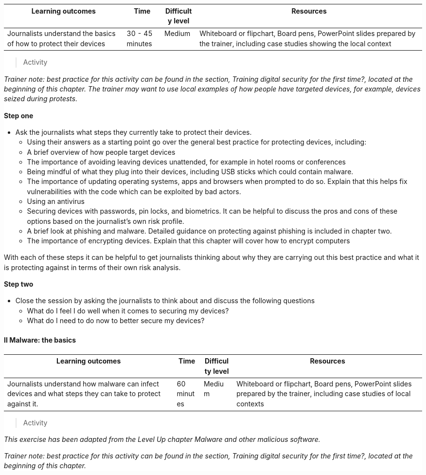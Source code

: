 | Learning outcomes                                                 | Time            | Difficulty level | Resources                                                                                                                        |
| ----------------------------------------------------------------- | --------------- | ---------------- | -------------------------------------------------------------------------------------------------------------------------------- |
| Journalists understand the basics of how to protect their devices | 30 - 45 minutes | Medium           | Whiteboard or flipchart, Board pens, PowerPoint slides prepared by the trainer, including case studies showing the local context |

</div>

> Activity

_Trainer note: best practice for this activity can be found in the section, Training digital security for the first time?, located at the beginning of this chapter. The trainer may want to use local examples of how people have targeted devices, for example, devices seized during protests._

**Step one**

- Ask the journalists what steps they currently take to protect their devices.
  - Using their answers as a starting point go over the general best practice for protecting devices, including:
  - A brief overview of how people target devices
  - The importance of avoiding leaving devices unattended, for example in hotel rooms or conferences
  - Being mindful of what they plug into their devices, including USB sticks which could contain malware.
  - The importance of updating operating systems, apps and browsers when prompted to do so. Explain that this helps fix vulnerabilities with the code which can be exploited by bad actors.
  - Using an antivirus
  - Securing devices with passwords, pin locks, and biometrics. It can be helpful to discuss the pros and cons of these options based on the journalist’s own risk profile.
  - A brief look at phishing and malware. Detailed guidance on protecting against phishing is included in chapter two.
  - The importance of encrypting devices. Explain that this chapter will cover how to encrypt computers

With each of these steps it can be helpful to get journalists thinking about why they are carrying out this best practice and what it is protecting against in terms of their own risk analysis.

**Step two**

- Close the session by asking the journalists to think about and discuss the following questions
  - What do I feel I do well when it comes to securing my devices?
  - What do I need to do now to better secure my devices?

#### II Malware: the basics

<div class="table">

| Learning outcomes                                                                                         | Time       | Difficulty level | Resources                                                                                                                |
| --------------------------------------------------------------------------------------------------------- | ---------- | ---------------- | ------------------------------------------------------------------------------------------------------------------------ |
| Journalists understand how malware can infect devices and what steps they can take to protect against it. | 60 minutes | Medium           | Whiteboard or flipchart, Board pens, PowerPoint slides prepared by the trainer, including case studies of local contexts |

</div>

> Activity

_This exercise has been adapted from the Level Up chapter Malware and other malicious software._

_Trainer note: best practice for this activity can be found in the section, Training digital security for the first time?, located at the beginning of this chapter._
